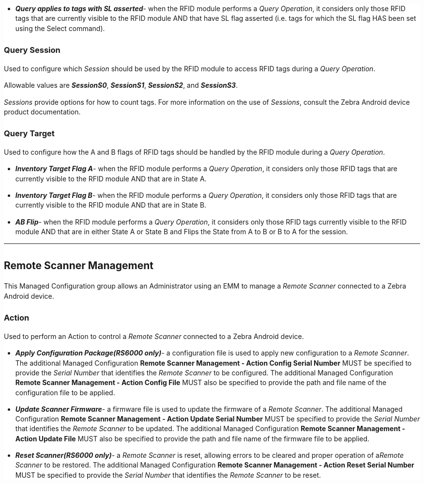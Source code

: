 * ***Query applies to tags with SL asserted***- when the RFID module performs a *Query Operation*, it considers only those RFID tags that are currently visible to the RFID module AND that have SL flag asserted (i.e. tags for which the SL flag HAS been set using the Select command).

### Query Session
Used to configure which *Session* should be used by the RFID module to access RFID tags during a *Query Operation*.

Allowable values are ***SessionS0***, ***SessionS1***, ***SessionS2***, and ***SessionS3***.

*Sessions* provide options for how to count tags. For more information on the use of *Sessions*, consult the Zebra Android device product documentation. 

### Query Target
Used to configure how the A and B flags of RFID tags should be handled by the RFID module during a *Query Operation*.

* ***Inventory Target Flag A***- when the RFID module performs a *Query Operation*, it considers only those RFID tags that are currently visible to the RFID module AND that are in State A.

* ***Inventory Target Flag B***- when the RFID module performs a *Query Operation*, it considers only those RFID tags that are currently visible to the RFID module AND that are in State B.

* ***AB Flip***- when the RFID module performs a *Query Operation*, it considers only those RFID tags currently visible to the RFID module AND that are in either State A or State B and Flips the State from A to B or B to A for the session. 

-----

## Remote Scanner Management

This Managed Configuration group allows an Administrator using an EMM to manage a *Remote Scanner* connected to a Zebra Android device. 

### Action
Used to perform an Action to control a *Remote Scanner* connected to a Zebra Android device.

* ***Apply Configuration Package(RS6000 only)***- a configuration file is used to apply new configuration to a *Remote Scanner*. The additional Managed Configuration **Remote Scanner Management - Action Config Serial Number** MUST be specified to provide the *Serial Number* that identifies the *Remote Scanner* to be configured. The additional Managed Configuration **Remote Scanner Management - Action Config File** MUST also be specified to provide the path and file name of the configuration file to be applied.

* ***Update Scanner Firmware***- a firmware file is used to update the firmware of a *Remote Scanner*. The additional Managed Configuration **Remote Scanner Management - Action Update Serial Number** MUST be specified to provide the *Serial Number* that identifies the *Remote Scanner* to be updated. The additional Managed Configuration **Remote Scanner Management - Action Update File** MUST also be specified to provide the path and file name of the firmware file to be applied.

* ***Reset Scanner(RS6000 only)***- a *Remote Scanner* is reset, allowing errors to be cleared and proper operation of a*Remote Scanner* to be restored. The additional Managed Configuration **Remote Scanner Management - Action Reset Serial Number** MUST be specified to provide the *Serial Number* that identifies the *Remote Scanner* to be reset. 
